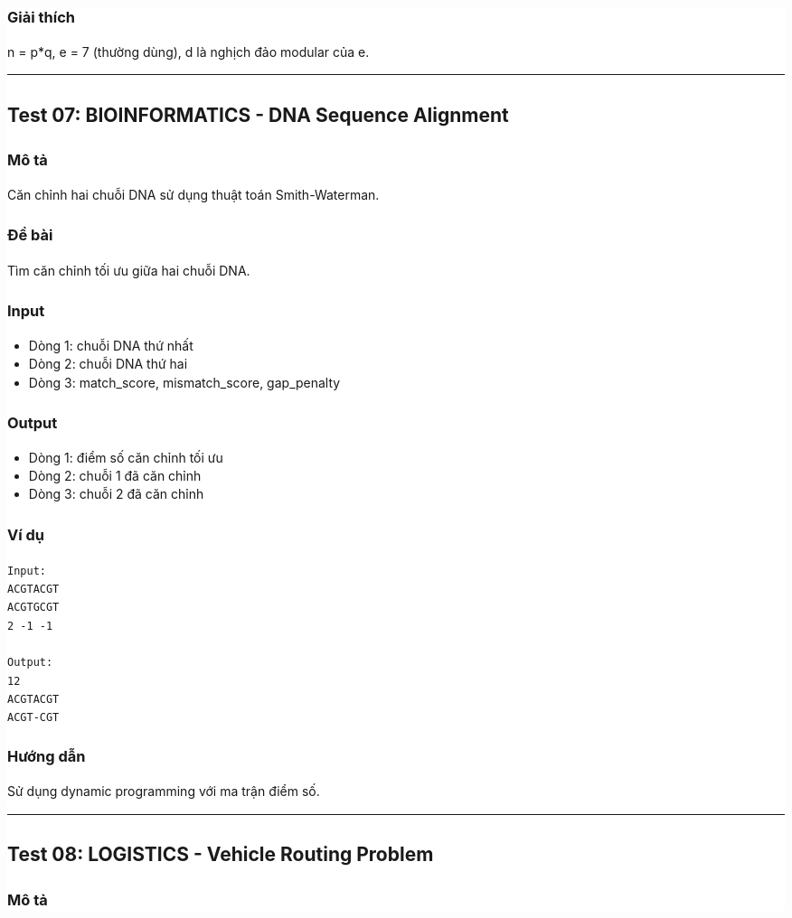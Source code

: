 ### Giải thích

n = p*q, e = 7 (thường dùng), d là nghịch đảo modular của e.

---

## Test 07: BIOINFORMATICS - DNA Sequence Alignment

### Mô tả

Căn chỉnh hai chuỗi DNA sử dụng thuật toán Smith-Waterman.

### Đề bài

Tìm căn chỉnh tối ưu giữa hai chuỗi DNA.

### Input

- Dòng 1: chuỗi DNA thứ nhất
- Dòng 2: chuỗi DNA thứ hai
- Dòng 3: match_score, mismatch_score, gap_penalty

### Output

- Dòng 1: điểm số căn chỉnh tối ưu
- Dòng 2: chuỗi 1 đã căn chỉnh
- Dòng 3: chuỗi 2 đã căn chỉnh

### Ví dụ

```
Input:
ACGTACGT
ACGTGCGT
2 -1 -1

Output:
12
ACGTACGT
ACGT-CGT
```

### Hướng dẫn

Sử dụng dynamic programming với ma trận điểm số.

---

## Test 08: LOGISTICS - Vehicle Routing Problem

### Mô tả
